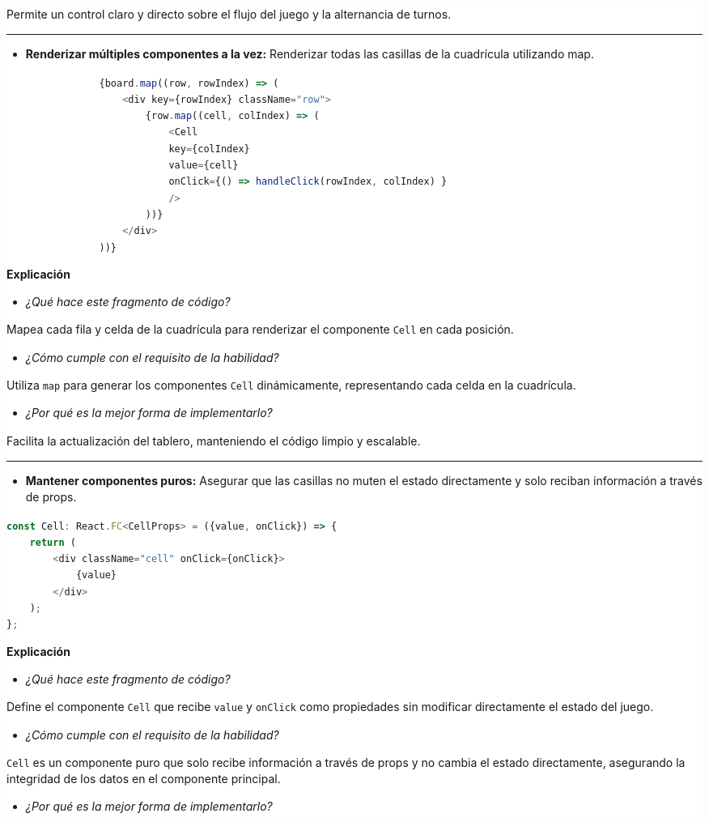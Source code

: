 Permite un control claro y directo sobre el flujo del juego y la alternancia de turnos.

---
- **Renderizar múltiples componentes a la vez:** Renderizar todas las casillas de la cuadrícula utilizando map.
```ts
                {board.map((row, rowIndex) => (
                    <div key={rowIndex} className="row">
                        {row.map((cell, colIndex) => (
                            <Cell
                            key={colIndex}
                            value={cell}
                            onClick={() => handleClick(rowIndex, colIndex) }
                            />
                        ))}
                    </div>
                ))}
```
**Explicación**
- *¿Qué hace este fragmento de código?*

Mapea cada fila y celda de la cuadrícula para renderizar el componente `Cell` en cada posición.

- *¿Cómo cumple con el requisito de la habilidad?*

Utiliza `map` para generar los componentes `Cell` dinámicamente, representando cada celda en la cuadrícula.

- *¿Por qué es la mejor forma de implementarlo?*

Facilita la actualización del tablero, manteniendo el código limpio y escalable.

---
- **Mantener componentes puros:** Asegurar que las casillas no muten el estado directamente y solo reciban información a través de props.
```ts
const Cell: React.FC<CellProps> = ({value, onClick}) => {
    return (
        <div className="cell" onClick={onClick}>
            {value}
        </div>
    );
};
```
**Explicación**
- *¿Qué hace este fragmento de código?*

Define el componente `Cell` que recibe `value` y `onClick` como propiedades sin modificar directamente el estado del juego.

- *¿Cómo cumple con el requisito de la habilidad?*

`Cell` es un componente puro que solo recibe información a través de props y no cambia el estado directamente, asegurando la integridad de los datos en el componente principal.

- *¿Por qué es la mejor forma de implementarlo?*
